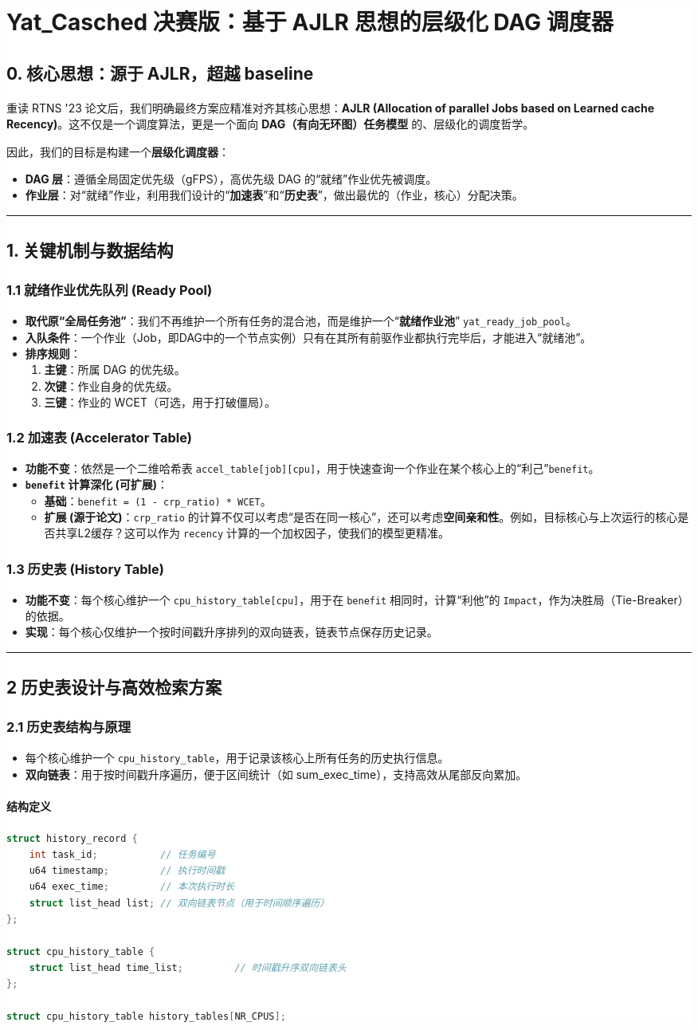 # Yat_Casched 决赛版：基于 AJLR 思想的层级化 DAG 调度器

## 0. 核心思想：源于 AJLR，超越 baseline

重读 RTNS '23 论文后，我们明确最终方案应精准对齐其核心思想：**AJLR (Allocation of parallel Jobs based on Learned cache Recency)**。这不仅是一个调度算法，更是一个面向 **DAG（有向无环图）任务模型** 的、层级化的调度哲学。

因此，我们的目标是构建一个**层级化调度器**：

- **DAG 层**：遵循全局固定优先级（gFPS），高优先级 DAG 的“就绪”作业优先被调度。
- **作业层**：对“就绪”作业，利用我们设计的“**加速表**”和“**历史表**”，做出最优的（作业，核心）分配决策。

---

## 1. 关键机制与数据结构

### 1.1 就绪作业优先队列 (Ready Pool)

- **取代原“全局任务池”**：我们不再维护一个所有任务的混合池，而是维护一个“**就绪作业池**” `yat_ready_job_pool`。
- **入队条件**：一个作业（Job，即DAG中的一个节点实例）只有在其所有前驱作业都执行完毕后，才能进入“就绪池”。
- **排序规则**：
  1. **主键**：所属 DAG 的优先级。
  2. **次键**：作业自身的优先级。
  3. **三键**：作业的 WCET（可选，用于打破僵局）。

### 1.2 加速表 (Accelerator Table)

- **功能不变**：依然是一个二维哈希表 `accel_table[job][cpu]`，用于快速查询一个作业在某个核心上的“利己”`benefit`。
- **`benefit` 计算深化 (可扩展)**：
  - **基础**：`benefit = (1 - crp_ratio) * WCET`。
  - **扩展 (源于论文)**：`crp_ratio` 的计算不仅可以考虑“是否在同一核心”，还可以考虑**空间亲和性**。例如，目标核心与上次运行的核心是否共享L2缓存？这可以作为 `recency` 计算的一个加权因子，使我们的模型更精准。

### 1.3 历史表 (History Table)

- **功能不变**：每个核心维护一个 `cpu_history_table[cpu]`，用于在 `benefit` 相同时，计算“利他”的 `Impact`，作为决胜局（Tie-Breaker）的依据。
- **实现**：每个核心仅维护一个按时间戳升序排列的双向链表，链表节点保存历史记录。

---

## 2 历史表设计与高效检索方案

### 2.1 历史表结构与原理

- 每个核心维护一个 `cpu_history_table`，用于记录该核心上所有任务的历史执行信息。
- **双向链表**：用于按时间戳升序遍历，便于区间统计（如 sum_exec_time），支持高效从尾部反向累加。

#### 结构定义

```c
struct history_record {
    int task_id;           // 任务编号
    u64 timestamp;         // 执行时间戳
    u64 exec_time;         // 本次执行时长
    struct list_head list; // 双向链表节点（用于时间顺序遍历）
};

struct cpu_history_table {
    struct list_head time_list;         // 时间戳升序双向链表头
};

struct cpu_history_table history_tables[NR_CPUS];
```